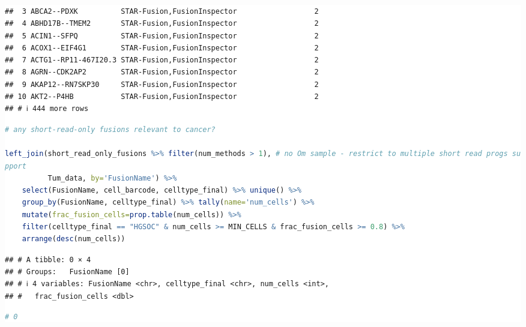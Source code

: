     ##  3 ABCA2--PDXK          STAR-Fusion,FusionInspector                  2
    ##  4 ABHD17B--TMEM2       STAR-Fusion,FusionInspector                  2
    ##  5 ACIN1--SFPQ          STAR-Fusion,FusionInspector                  2
    ##  6 ACOX1--EIF4G1        STAR-Fusion,FusionInspector                  2
    ##  7 ACTG1--RP11-467I20.3 STAR-Fusion,FusionInspector                  2
    ##  8 AGRN--CDK2AP2        STAR-Fusion,FusionInspector                  2
    ##  9 AKAP12--RN7SKP30     STAR-Fusion,FusionInspector                  2
    ## 10 AKT2--P4HB           STAR-Fusion,FusionInspector                  2
    ## # ℹ 444 more rows

``` r
# any short-read-only fusions relevant to cancer?

left_join(short_read_only_fusions %>% filter(num_methods > 1), # no Om sample - restrict to multiple short read progs support
          Tum_data, by='FusionName') %>% 
    select(FusionName, cell_barcode, celltype_final) %>% unique() %>%
    group_by(FusionName, celltype_final) %>% tally(name='num_cells') %>% 
    mutate(frac_fusion_cells=prop.table(num_cells)) %>%
    filter(celltype_final == "HGSOC" & num_cells >= MIN_CELLS & frac_fusion_cells >= 0.8) %>%
    arrange(desc(num_cells))
```

    ## # A tibble: 0 × 4
    ## # Groups:   FusionName [0]
    ## # ℹ 4 variables: FusionName <chr>, celltype_final <chr>, num_cells <int>,
    ## #   frac_fusion_cells <dbl>

``` r
# 0
```
